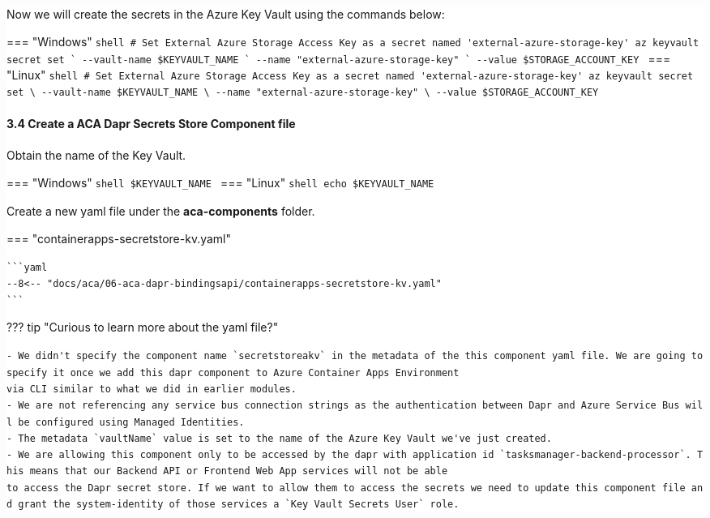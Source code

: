 Now we will create the secrets in the Azure Key Vault using the commands below:

=== "Windows"
    ```shell
    # Set External Azure Storage Access Key as a secret named 'external-azure-storage-key'
    az keyvault secret set `
    --vault-name $KEYVAULT_NAME `
    --name "external-azure-storage-key" `
    --value $STORAGE_ACCOUNT_KEY
    ```
=== "Linux"
    ```shell
    # Set External Azure Storage Access Key as a secret named 'external-azure-storage-key'
    az keyvault secret set \
      --vault-name $KEYVAULT_NAME \
      --name "external-azure-storage-key" \
      --value $STORAGE_ACCOUNT_KEY
    ```

#### 3.4 Create a ACA Dapr Secrets Store Component file

Obtain the name of the Key Vault.

=== "Windows"
    ```shell
    $KEYVAULT_NAME
    ```
=== "Linux"
    ```shell
    echo $KEYVAULT_NAME
    ```

Create a new yaml file under the **aca-components** folder.

=== "containerapps-secretstore-kv.yaml"

    ```yaml
    --8<-- "docs/aca/06-aca-dapr-bindingsapi/containerapps-secretstore-kv.yaml"
    ```

??? tip "Curious to learn more about the yaml file?"

    - We didn't specify the component name `secretstoreakv` in the metadata of the this component yaml file. We are going to specify it once we add this dapr component to Azure Container Apps Environment
    via CLI similar to what we did in earlier modules.
    - We are not referencing any service bus connection strings as the authentication between Dapr and Azure Service Bus will be configured using Managed Identities.
    - The metadata `vaultName` value is set to the name of the Azure Key Vault we've just created.
    - We are allowing this component only to be accessed by the dapr with application id `tasksmanager-backend-processor`. This means that our Backend API or Frontend Web App services will not be able
    to access the Dapr secret store. If we want to allow them to access the secrets we need to update this component file and grant the system-identity of those services a `Key Vault Secrets User` role.
